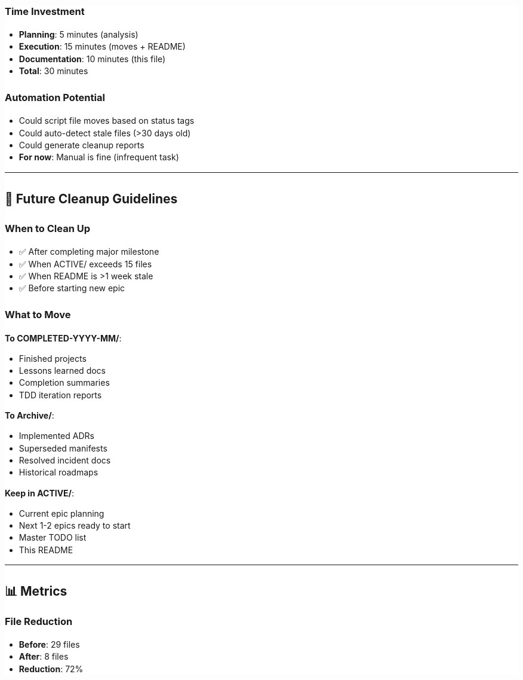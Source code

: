 ### Time Investment
- **Planning**: 5 minutes (analysis)
- **Execution**: 15 minutes (moves + README)
- **Documentation**: 10 minutes (this file)
- **Total**: 30 minutes

### Automation Potential
- Could script file moves based on status tags
- Could auto-detect stale files (>30 days old)
- Could generate cleanup reports
- **For now**: Manual is fine (infrequent task)

---

## 🔄 Future Cleanup Guidelines

### When to Clean Up
- ✅ After completing major milestone
- ✅ When ACTIVE/ exceeds 15 files
- ✅ When README is >1 week stale
- ✅ Before starting new epic

### What to Move
**To COMPLETED-YYYY-MM/**:
- Finished projects
- Lessons learned docs
- Completion summaries
- TDD iteration reports

**To Archive/**:
- Implemented ADRs
- Superseded manifests
- Resolved incident docs
- Historical roadmaps

**Keep in ACTIVE/**:
- Current epic planning
- Next 1-2 epics ready to start
- Master TODO list
- This README

---

## 📊 Metrics

### File Reduction
- **Before**: 29 files
- **After**: 8 files
- **Reduction**: 72%
